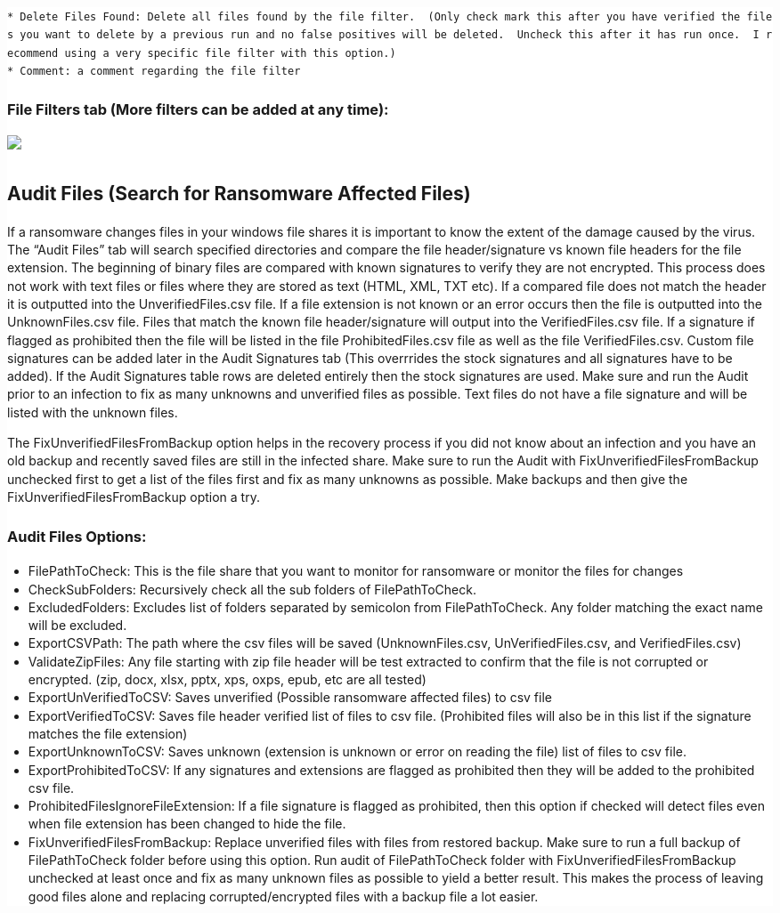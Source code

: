 	* Delete Files Found: Delete all files found by the file filter.  (Only check mark this after you have verified the files you want to delete by a previous run and no false positives will be deleted.  Uncheck this after it has run once.  I recommend using a very specific file filter with this option.)
	* Comment: a comment regarding the file filter

### File Filters tab (More filters can be added at any time):
![](Documentation_RansomwareDetectionServiceFileFilters.png)



## Audit Files (Search for Ransomware Affected Files)
If a ransomware changes files in your windows file shares it is important to know the extent of the damage caused by the virus. The “Audit Files” tab will search specified directories and compare the file header/signature vs known file headers for the file extension.  The beginning of binary files are compared with known signatures to verify they are not encrypted.  This process does not work with text files or files where they are stored as text (HTML, XML, TXT etc).  If a compared file does not match the header it is outputted into the UnverifiedFiles.csv file.  If a file extension is not known or an error occurs then the file is outputted into the UnknownFiles.csv file.  Files that match the known file header/signature will output into the VerifiedFiles.csv file.   If a signature if flagged as prohibited then the file will be listed in the file ProhibitedFiles.csv file as well as the file VerifiedFiles.csv.  Custom file signatures can be added later in the Audit Signatures tab (This overrrides the stock signatures and all signatures have to be added). If the Audit Signatures table rows are deleted entirely then the stock signatures are used. Make sure and run the Audit prior to an infection to fix as many unknowns and unverified files as possible.  Text files do not have a file signature and will be listed with the unknown files.  

The FixUnverifiedFilesFromBackup option helps in the recovery process if you did not know about an infection and you have an old backup and recently saved files are still in the infected share.  Make sure to run the Audit with FixUnverifiedFilesFromBackup unchecked first to get a list of the files first and fix as many unknowns as possible.  Make backups and then give the FixUnverifiedFilesFromBackup option a try.

### Audit Files Options:
* FilePathToCheck:  This is the file share that you want to monitor for ransomware or monitor the files for changes
* CheckSubFolders: Recursively check all the sub folders of FilePathToCheck.
* ExcludedFolders:  Excludes list of folders separated by semicolon from FilePathToCheck. Any folder matching the exact name will be excluded.
* ExportCSVPath:  The path where the csv files will be saved (UnknownFiles.csv, UnVerifiedFiles.csv, and VerifiedFiles.csv)
* ValidateZipFiles:  Any file starting with zip file header will be test extracted to confirm that the file is not corrupted or encrypted. (zip, docx, xlsx, pptx, xps, oxps, epub, etc are all tested)
* ExportUnVerifiedToCSV: Saves unverified (Possible ransomware affected files) to csv file
* ExportVerifiedToCSV:  Saves file header verified list of files to csv file.  (Prohibited files will also be in this list if the signature matches the file extension)
* ExportUnknownToCSV:  Saves unknown (extension is unknown or error on reading the file) list of files to csv file.
* ExportProhibitedToCSV:  If any signatures and extensions are flagged as prohibited then they will be added to the prohibited csv file.
* ProhibitedFilesIgnoreFileExtension:  If a file signature is flagged as prohibited, then this option if checked will detect files even when file extension has been changed to hide the file.
* FixUnverifiedFilesFromBackup: Replace unverified files with files from restored backup. Make sure to run a full backup of FilePathToCheck folder before using this option. Run audit of FilePathToCheck folder with FixUnverifiedFilesFromBackup unchecked at least once and fix as many unknown files as possible to yield a better result. This makes the process of leaving good files alone and replacing corrupted/encrypted files with a backup file a lot easier. 